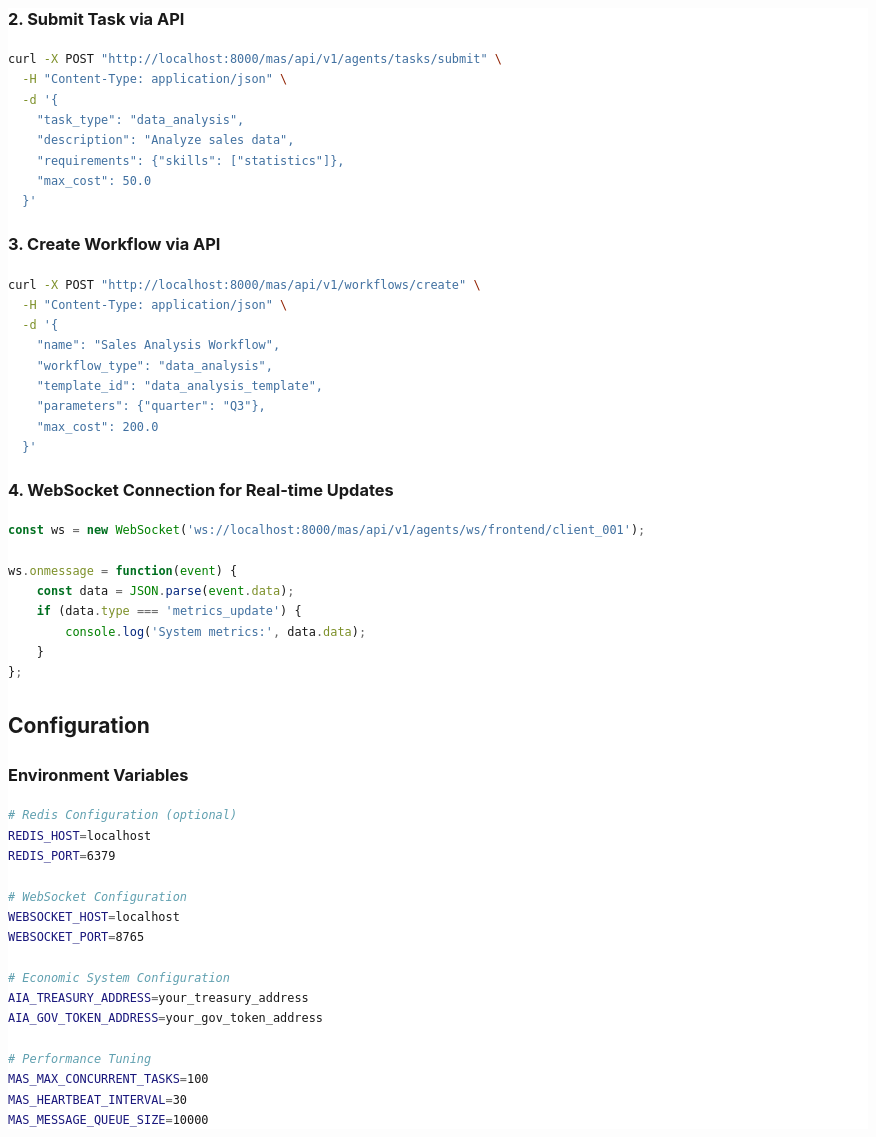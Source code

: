 ### 2. Submit Task via API

```bash
curl -X POST "http://localhost:8000/mas/api/v1/agents/tasks/submit" \
  -H "Content-Type: application/json" \
  -d '{
    "task_type": "data_analysis",
    "description": "Analyze sales data",
    "requirements": {"skills": ["statistics"]},
    "max_cost": 50.0
  }'
```

### 3. Create Workflow via API

```bash
curl -X POST "http://localhost:8000/mas/api/v1/workflows/create" \
  -H "Content-Type: application/json" \
  -d '{
    "name": "Sales Analysis Workflow",
    "workflow_type": "data_analysis",
    "template_id": "data_analysis_template",
    "parameters": {"quarter": "Q3"},
    "max_cost": 200.0
  }'
```

### 4. WebSocket Connection for Real-time Updates

```javascript
const ws = new WebSocket('ws://localhost:8000/mas/api/v1/agents/ws/frontend/client_001');

ws.onmessage = function(event) {
    const data = JSON.parse(event.data);
    if (data.type === 'metrics_update') {
        console.log('System metrics:', data.data);
    }
};
```

## Configuration

### Environment Variables

```bash
# Redis Configuration (optional)
REDIS_HOST=localhost
REDIS_PORT=6379

# WebSocket Configuration
WEBSOCKET_HOST=localhost
WEBSOCKET_PORT=8765

# Economic System Configuration
AIA_TREASURY_ADDRESS=your_treasury_address
AIA_GOV_TOKEN_ADDRESS=your_gov_token_address

# Performance Tuning
MAS_MAX_CONCURRENT_TASKS=100
MAS_HEARTBEAT_INTERVAL=30
MAS_MESSAGE_QUEUE_SIZE=10000
```
